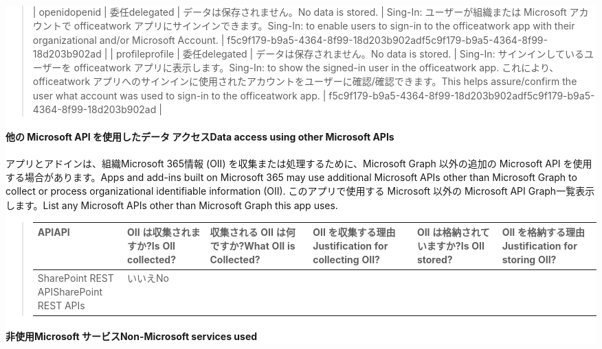 >| <span data-ttu-id="81d94-167">openid</span><span class="sxs-lookup"><span data-stu-id="81d94-167">openid</span></span> | <span data-ttu-id="81d94-168">委任</span><span class="sxs-lookup"><span data-stu-id="81d94-168">delegated</span></span> | <span data-ttu-id="81d94-169">データは保存されません。</span><span class="sxs-lookup"><span data-stu-id="81d94-169">No data is stored.</span></span> | <span data-ttu-id="81d94-170">Sing-In: ユーザーが組織または Microsoft アカウントで officeatwork アプリにサインインできます。</span><span class="sxs-lookup"><span data-stu-id="81d94-170">Sing-In: to enable users to sign-in to the officeatwork app with their organizational and/or Microsoft Account.</span></span> | <span data-ttu-id="81d94-171">f5c9f179-b9a5-4364-8f99-18d203b902ad</span><span class="sxs-lookup"><span data-stu-id="81d94-171">f5c9f179-b9a5-4364-8f99-18d203b902ad</span></span> |
>| <span data-ttu-id="81d94-172">profile</span><span class="sxs-lookup"><span data-stu-id="81d94-172">profile</span></span> | <span data-ttu-id="81d94-173">委任</span><span class="sxs-lookup"><span data-stu-id="81d94-173">delegated</span></span> | <span data-ttu-id="81d94-174">データは保存されません。</span><span class="sxs-lookup"><span data-stu-id="81d94-174">No data is stored.</span></span> | <span data-ttu-id="81d94-175">Sing-In: サインインしているユーザーを officeatwork アプリに表示します。</span><span class="sxs-lookup"><span data-stu-id="81d94-175">Sing-In: to show the signed-in user in the officeatwork app.</span></span> <span data-ttu-id="81d94-176">これにより、officeatwork アプリへのサインインに使用されたアカウントをユーザーに確認/確認できます。</span><span class="sxs-lookup"><span data-stu-id="81d94-176">This helps assure/confirm the user what account was used to sign-in to the officeatwork app.</span></span> | <span data-ttu-id="81d94-177">f5c9f179-b9a5-4364-8f99-18d203b902ad</span><span class="sxs-lookup"><span data-stu-id="81d94-177">f5c9f179-b9a5-4364-8f99-18d203b902ad</span></span> |

#### <a name="data-access-using-other-microsoft-apis"></a><span data-ttu-id="81d94-178">他の Microsoft API を使用したデータ アクセス</span><span class="sxs-lookup"><span data-stu-id="81d94-178">Data access using other Microsoft APIs</span></span>

<span data-ttu-id="81d94-179">アプリとアドインは、組織Microsoft 365情報 (OII) を収集または処理するために、Microsoft Graph 以外の追加の Microsoft API を使用する場合があります。</span><span class="sxs-lookup"><span data-stu-id="81d94-179">Apps and add-ins built on Microsoft 365 may use additional Microsoft APIs other than Microsoft Graph to collect or process organizational identifiable information (OII).</span></span> <span data-ttu-id="81d94-180">このアプリで使用する Microsoft 以外の Microsoft API Graph一覧表示します。</span><span class="sxs-lookup"><span data-stu-id="81d94-180">List any Microsoft APIs other than Microsoft Graph this app uses.</span></span>

>| <span data-ttu-id="81d94-181">**API**</span><span class="sxs-lookup"><span data-stu-id="81d94-181">**API**</span></span> |  <span data-ttu-id="81d94-182">**OII は収集されますか?**</span><span class="sxs-lookup"><span data-stu-id="81d94-182">**Is OII collected?**</span></span> |  <span data-ttu-id="81d94-183">**収集される OII は何ですか?**</span><span class="sxs-lookup"><span data-stu-id="81d94-183">**What OII is Collected?**</span></span> | <span data-ttu-id="81d94-184">**OII を収集する理由**</span><span class="sxs-lookup"><span data-stu-id="81d94-184">**Justification for collecting OII?**</span></span> | <span data-ttu-id="81d94-185">**OII は格納されていますか?**</span><span class="sxs-lookup"><span data-stu-id="81d94-185">**Is OII stored?**</span></span> | <span data-ttu-id="81d94-186">**OII を格納する理由**</span><span class="sxs-lookup"><span data-stu-id="81d94-186">**Justification for storing OII?**</span></span> |
>|:-------------------|:-------------------|:--------------------------|:--------------------------|:---------------------------------------------------|:--------------------------|
>| <span data-ttu-id="81d94-187">SharePoint REST API</span><span class="sxs-lookup"><span data-stu-id="81d94-187">SharePoint REST APIs</span></span> | <span data-ttu-id="81d94-188">いいえ</span><span class="sxs-lookup"><span data-stu-id="81d94-188">No</span></span> |  |  |  |  |

#### <a name="non-microsoft-services-used"></a><span data-ttu-id="81d94-189">非使用Microsoft サービス</span><span class="sxs-lookup"><span data-stu-id="81d94-189">Non-Microsoft services used</span></span>
